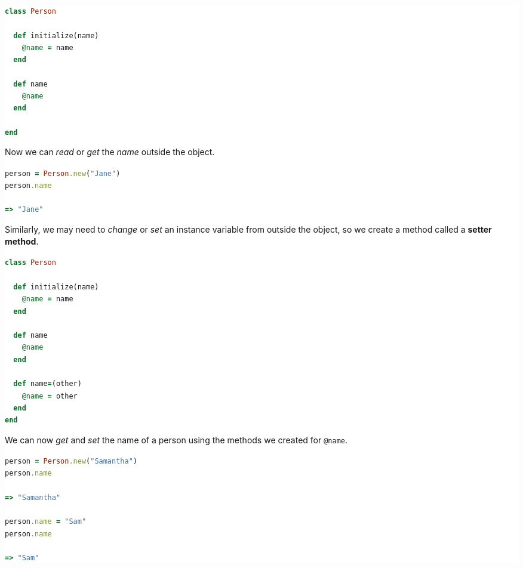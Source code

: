 ```ruby
class Person

  def initialize(name)
    @name = name
  end

  def name
    @name
  end

end
```

Now we can *read* or *get*  the *name* outside the object.

```ruby
person = Person.new("Jane")
person.name

=> "Jane"
```

Similarly, we may need to *change* or *set* an instance variable from outside the object, so we create a method called a **setter method**.

```ruby
class Person

  def initialize(name)
    @name = name
  end

  def name
    @name
  end

  def name=(other)
    @name = other
  end
end
```

We can now *get* and *set* the name of a person using the  methods we created for `@name`.

```ruby
person = Person.new("Samantha")
person.name

=> "Samantha"

person.name = "Sam"
person.name

=> "Sam"
```
